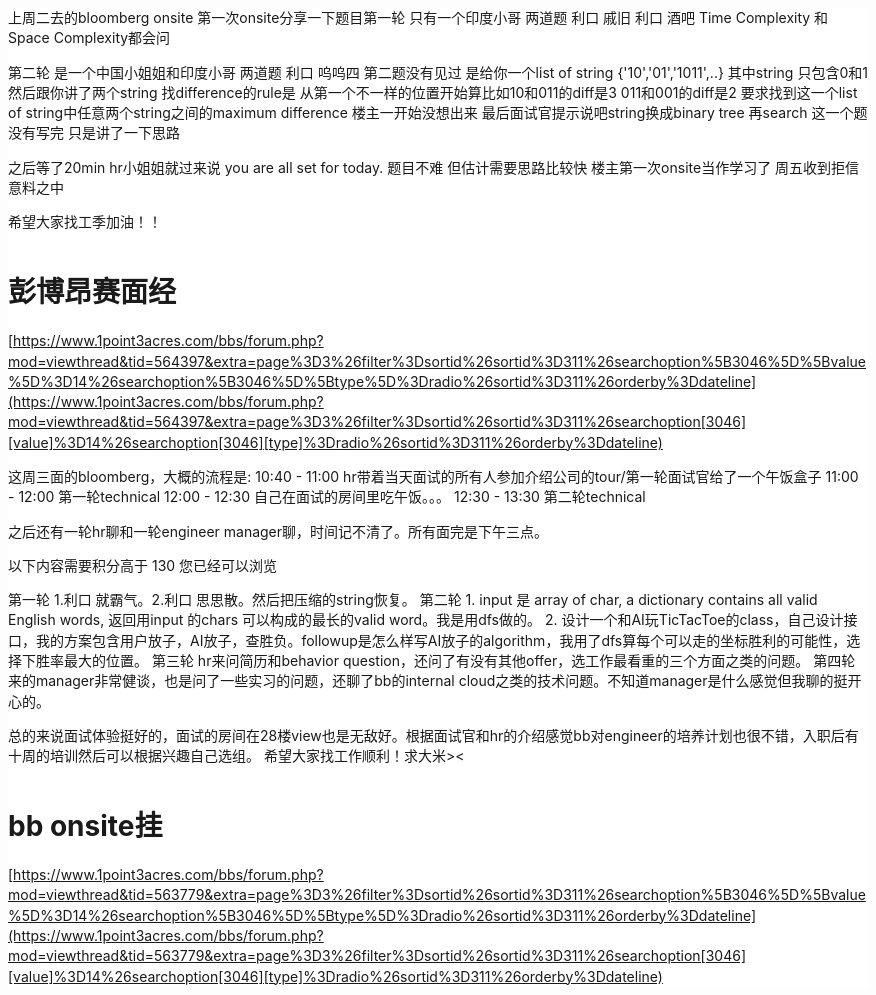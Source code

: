 上周二去的bloomberg onsite 第一次onsite分享一下题目第一轮 只有一个印度小哥 两道题
利口 戚旧
利口 酒吧
Time Complexity 和 Space Complexity都会问

第二轮 是一个中国小姐姐和印度小哥 两道题
利口 呜呜四
第二题没有见过
是给你一个list of string {'10','01','1011',..} 其中string 只包含0和1
然后跟你讲了两个string 找difference的rule是 从第一个不一样的位置开始算比如10和011的diff是3 011和001的diff是2
要求找到这一个list of string中任意两个string之间的maximum difference
楼主一开始没想出来 最后面试官提示说吧string换成binary tree 再search
这一个题没有写完 只是讲了一下思路


之后等了20min hr小姐姐就过来说 you are all set for today. 题目不难 但估计需要思路比较快 楼主第一次onsite当作学习了 周五收到拒信 意料之中

希望大家找工季加油！！

# **彭博昂赛面经**

[https://www.1point3acres.com/bbs/forum.php?mod=viewthread&tid=564397&extra=page%3D3%26filter%3Dsortid%26sortid%3D311%26searchoption%5B3046%5D%5Bvalue%5D%3D14%26searchoption%5B3046%5D%5Btype%5D%3Dradio%26sortid%3D311%26orderby%3Ddateline](https://www.1point3acres.com/bbs/forum.php?mod=viewthread&tid=564397&extra=page%3D3%26filter%3Dsortid%26sortid%3D311%26searchoption[3046][value]%3D14%26searchoption[3046][type]%3Dradio%26sortid%3D311%26orderby%3Ddateline)

这周三面的bloomberg，大概的流程是:
10:40 - 11:00 hr带着当天面试的所有人参加介绍公司的tour/第一轮面试官给了一个午饭盒子
11:00 - 12:00 第一轮technical
12:00 - 12:30 自己在面试的房间里吃午饭。。。
12:30 - 13:30 第二轮technical

之后还有一轮hr聊和一轮engineer manager聊，时间记不清了。所有面完是下午三点。



以下内容需要积分高于 130 您已经可以浏览



第一轮 1.利口 就霸气。2.利口 思思散。然后把压缩的string恢复。
第二轮 1. input 是 array of char, a dictionary contains all valid English words, 返回用input 的chars 可以构成的最长的valid word。我是用dfs做的。 2. 设计一个和AI玩TicTacToe的class，自己设计接口，我的方案包含用户放子，AI放子，查胜负。followup是怎么样写AI放子的algorithm，我用了dfs算每个可以走的坐标胜利的可能性，选择下胜率最大的位置。
第三轮 hr来问简历和behavior question，还问了有没有其他offer，选工作最看重的三个方面之类的问题。
第四轮 来的manager非常健谈，也是问了一些实习的问题，还聊了bb的internal cloud之类的技术问题。不知道manager是什么感觉但我聊的挺开心的。



总的来说面试体验挺好的，面试的房间在28楼view也是无敌好。根据面试官和hr的介绍感觉bb对engineer的培养计划也很不错，入职后有十周的培训然后可以根据兴趣自己选组。
希望大家找工作顺利！求大米><

# **bb onsite挂**

[https://www.1point3acres.com/bbs/forum.php?mod=viewthread&tid=563779&extra=page%3D3%26filter%3Dsortid%26sortid%3D311%26searchoption%5B3046%5D%5Bvalue%5D%3D14%26searchoption%5B3046%5D%5Btype%5D%3Dradio%26sortid%3D311%26orderby%3Ddateline](https://www.1point3acres.com/bbs/forum.php?mod=viewthread&tid=563779&extra=page%3D3%26filter%3Dsortid%26sortid%3D311%26searchoption[3046][value]%3D14%26searchoption[3046][type]%3Dradio%26sortid%3D311%26orderby%3Ddateline)
